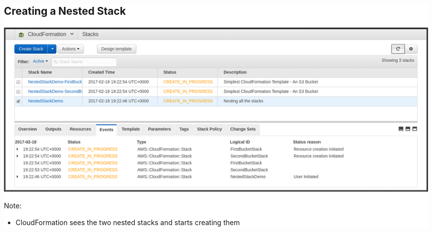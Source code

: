 ## Creating a Nested Stack


<img src="images/nested-stacks/02-nested-stack-create-cropped.png" width="100%"></img>

Note:
- CloudFormation sees the two nested stacks and starts creating them
